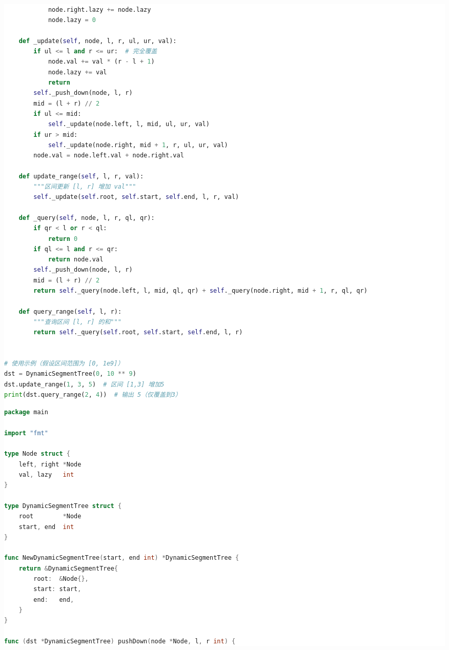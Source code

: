 ```python
            node.right.lazy += node.lazy
            node.lazy = 0

    def _update(self, node, l, r, ul, ur, val):
        if ul <= l and r <= ur:  # 完全覆盖
            node.val += val * (r - l + 1)
            node.lazy += val
            return
        self._push_down(node, l, r)
        mid = (l + r) // 2
        if ul <= mid:
            self._update(node.left, l, mid, ul, ur, val)
        if ur > mid:
            self._update(node.right, mid + 1, r, ul, ur, val)
        node.val = node.left.val + node.right.val

    def update_range(self, l, r, val):
        """区间更新 [l, r] 增加 val"""
        self._update(self.root, self.start, self.end, l, r, val)

    def _query(self, node, l, r, ql, qr):
        if qr < l or r < ql:
            return 0
        if ql <= l and r <= qr:
            return node.val
        self._push_down(node, l, r)
        mid = (l + r) // 2
        return self._query(node.left, l, mid, ql, qr) + self._query(node.right, mid + 1, r, ql, qr)

    def query_range(self, l, r):
        """查询区间 [l, r] 的和"""
        return self._query(self.root, self.start, self.end, l, r)


# 使用示例（假设区间范围为 [0, 1e9]）
dst = DynamicSegmentTree(0, 10 ** 9)
dst.update_range(1, 3, 5)  # 区间 [1,3] 增加5
print(dst.query_range(2, 4))  # 输出 5（仅覆盖到3）
```

```go
package main

import "fmt"

type Node struct {
    left, right *Node
    val, lazy   int
}

type DynamicSegmentTree struct {
    root        *Node
    start, end  int
}

func NewDynamicSegmentTree(start, end int) *DynamicSegmentTree {
    return &DynamicSegmentTree{
        root:  &Node{},
        start: start,
        end:   end,
    }
}

func (dst *DynamicSegmentTree) pushDown(node *Node, l, r int) {
```